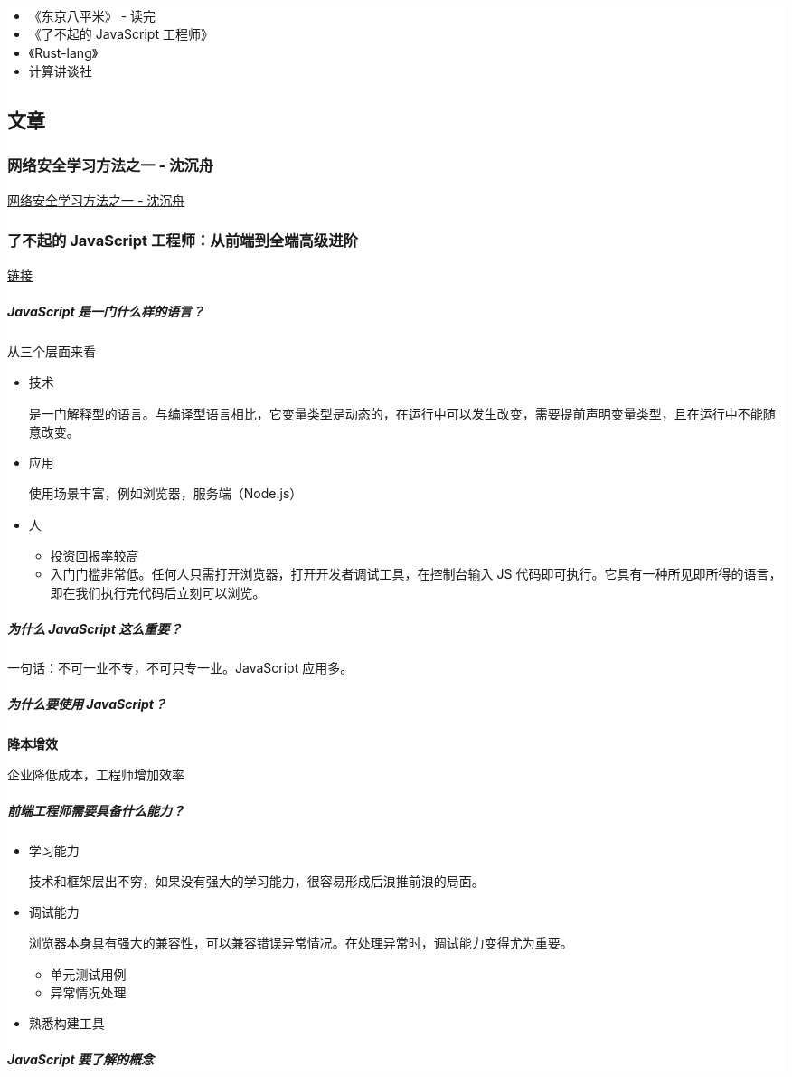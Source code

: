 - 《东京八平米》 - 读完
- 《了不起的 JavaScript 工程师》
- 《Rust-lang》
- 计算讲谈社

## 文章

### 网络安全学习方法之一 - 沈沉舟

[网络安全学习方法之一 - 沈沉舟](https://mp.weixin.qq.com/s/F3R6106uaAauSRH7Up5pgA)

### 了不起的 JavaScript 工程师：从前端到全端高级进阶

[链接](https://www.youtube.com/watch?v=V5Zj3u36HhU)

##### JavaScript 是一门什么样的语言？

从三个层面来看

- 技术

  是一门解释型的语言。与编译型语言相比，它变量类型是动态的，在运行中可以发生改变，需要提前声明变量类型，且在运行中不能随意改变。

- 应用

  使用场景丰富，例如浏览器，服务端（Node.js）

- 人

  - 投资回报率较高
  - 入门门槛非常低。任何人只需打开浏览器，打开开发者调试工具，在控制台输入 JS 代码即可执行。它具有一种所见即所得的语言，即在我们执行完代码后立刻可以浏览。

##### 为什么 JavaScript 这么重要？

一句话：不可一业不专，不可只专一业。JavaScript 应用多。

##### 为什么要使用 JavaScript？

**降本增效**

企业降低成本，工程师增加效率

##### 前端工程师需要具备什么能力？

- 学习能力

  技术和框架层出不穷，如果没有强大的学习能力，很容易形成后浪推前浪的局面。

- 调试能力

  浏览器本身具有强大的兼容性，可以兼容错误异常情况。在处理异常时，调试能力变得尤为重要。

  - 单元测试用例
  - 异常情况处理

- 熟悉构建工具

##### JavaScript 要了解的概念
